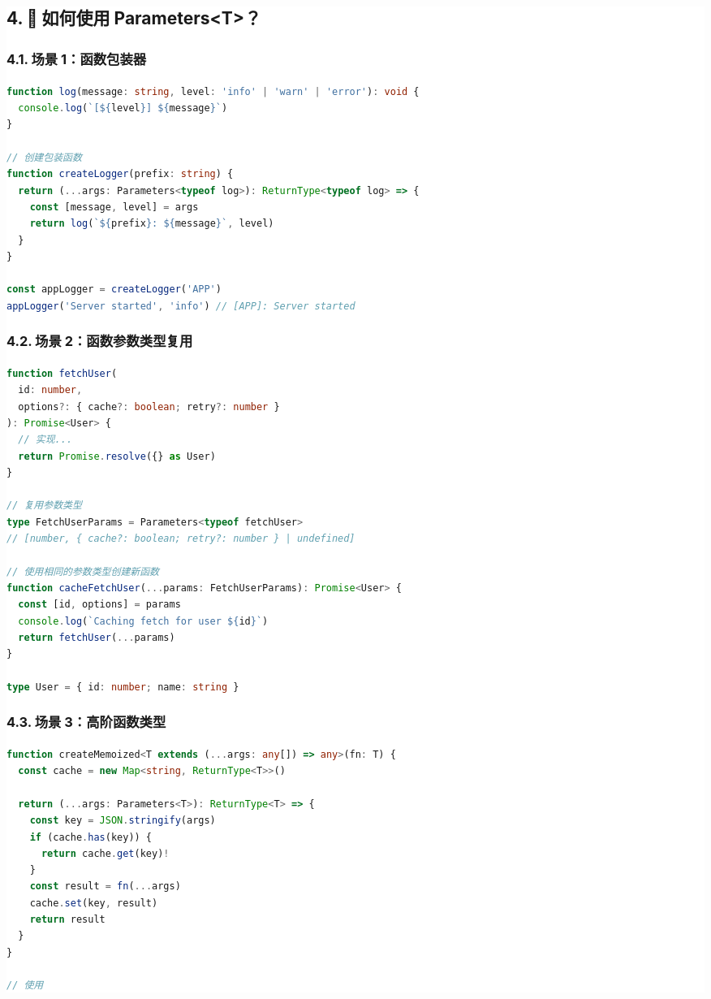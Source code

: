 ## 4. 🤔 如何使用 Parameters\<T\>？

### 4.1. 场景 1：函数包装器

```typescript
function log(message: string, level: 'info' | 'warn' | 'error'): void {
  console.log(`[${level}] ${message}`)
}

// 创建包装函数
function createLogger(prefix: string) {
  return (...args: Parameters<typeof log>): ReturnType<typeof log> => {
    const [message, level] = args
    return log(`${prefix}: ${message}`, level)
  }
}

const appLogger = createLogger('APP')
appLogger('Server started', 'info') // [APP]: Server started
```

### 4.2. 场景 2：函数参数类型复用

```typescript
function fetchUser(
  id: number,
  options?: { cache?: boolean; retry?: number }
): Promise<User> {
  // 实现...
  return Promise.resolve({} as User)
}

// 复用参数类型
type FetchUserParams = Parameters<typeof fetchUser>
// [number, { cache?: boolean; retry?: number } | undefined]

// 使用相同的参数类型创建新函数
function cacheFetchUser(...params: FetchUserParams): Promise<User> {
  const [id, options] = params
  console.log(`Caching fetch for user ${id}`)
  return fetchUser(...params)
}

type User = { id: number; name: string }
```

### 4.3. 场景 3：高阶函数类型

```typescript
function createMemoized<T extends (...args: any[]) => any>(fn: T) {
  const cache = new Map<string, ReturnType<T>>()

  return (...args: Parameters<T>): ReturnType<T> => {
    const key = JSON.stringify(args)
    if (cache.has(key)) {
      return cache.get(key)!
    }
    const result = fn(...args)
    cache.set(key, result)
    return result
  }
}

// 使用
```

[1]: https://www.typescriptlang.org/docs/handbook/utility-types.html#parameterstype
[2]: https://www.typescriptlang.org/docs/handbook/2/conditional-types.html
[3]: https://www.typescriptlang.org/docs/handbook/2/objects.html#tuple-types